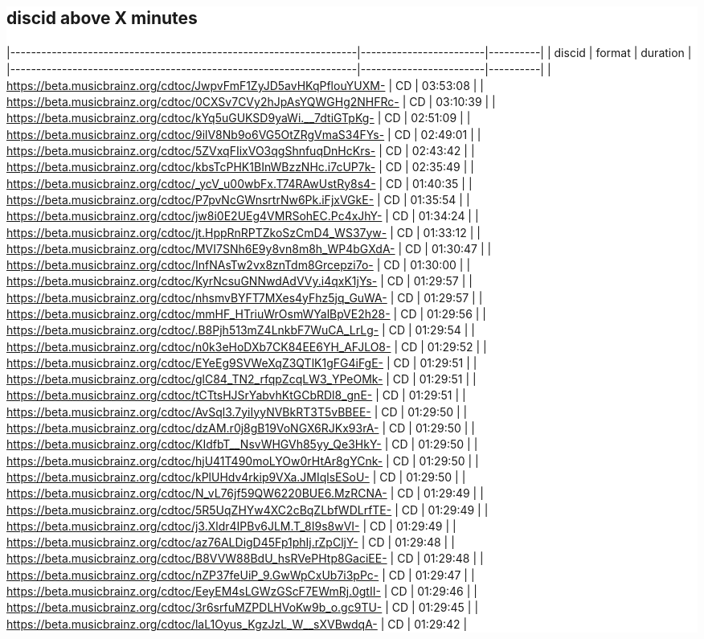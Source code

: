 ## discid above X minutes

|-------------------------------------------------------------------|------------------------|----------|
|                              discid                               |         format         | duration |
|-------------------------------------------------------------------|------------------------|----------|
| <https://beta.musicbrainz.org/cdtoc/JwpvFmF1ZyJD5avHKqPflouYUXM-> | CD                     | 03:53:08 |
| <https://beta.musicbrainz.org/cdtoc/0CXSv7CVy2hJpAsYQWGHg2NHFRc-> | CD                     | 03:10:39 |
| <https://beta.musicbrainz.org/cdtoc/kYq5uGUKSD9yaWi.__7dtiGTpKg-> | CD                     | 02:51:09 |
| <https://beta.musicbrainz.org/cdtoc/9ilV8Nb9o6VG5OtZRgVmaS34FYs-> | CD                     | 02:49:01 |
| <https://beta.musicbrainz.org/cdtoc/5ZVxqFIixVO3qgShnfuqDnHcKrs-> | CD                     | 02:43:42 |
| <https://beta.musicbrainz.org/cdtoc/kbsTcPHK1BInWBzzNHc.i7cUP7k-> | CD                     | 02:35:49 |
| <https://beta.musicbrainz.org/cdtoc/_ycV_u00wbFx.T74RAwUstRy8s4-> | CD                     | 01:40:35 |
| <https://beta.musicbrainz.org/cdtoc/P7pvNcGWnsrtrNw6Pk.iFjxVGkE-> | CD                     | 01:35:54 |
| <https://beta.musicbrainz.org/cdtoc/jw8i0E2UEg4VMRSohEC.Pc4xJhY-> | CD                     | 01:34:24 |
| <https://beta.musicbrainz.org/cdtoc/jt.HppRnRPTZkoSzCmD4_WS37yw-> | CD                     | 01:33:12 |
| <https://beta.musicbrainz.org/cdtoc/MVI7SNh6E9y8vn8m8h_WP4bGXdA-> | CD                     | 01:30:47 |
| <https://beta.musicbrainz.org/cdtoc/InfNAsTw2vx8znTdm8Grcepzi7o-> | CD                     | 01:30:00 |
| <https://beta.musicbrainz.org/cdtoc/KyrNcsuGNNwdAdVVy.i4qxK1jYs-> | CD                     | 01:29:57 |
| <https://beta.musicbrainz.org/cdtoc/nhsmvBYFT7MXes4yFhz5jq_GuWA-> | CD                     | 01:29:57 |
| <https://beta.musicbrainz.org/cdtoc/mmHF_HTriuWrOsmWYalBpVE2h28-> | CD                     | 01:29:56 |
| <https://beta.musicbrainz.org/cdtoc/.B8Pjh513mZ4LnkbF7WuCA_LrLg-> | CD                     | 01:29:54 |
| <https://beta.musicbrainz.org/cdtoc/n0k3eHoDXb7CK84EE6YH_AFJLO8-> | CD                     | 01:29:52 |
| <https://beta.musicbrainz.org/cdtoc/EYeEg9SVWeXqZ3QTlK1gFG4iFgE-> | CD                     | 01:29:51 |
| <https://beta.musicbrainz.org/cdtoc/glC84_TN2_rfqpZcqLW3_YPeOMk-> | CD                     | 01:29:51 |
| <https://beta.musicbrainz.org/cdtoc/tCTtsHJSrYabvhKtGCbRDl8_gnE-> | CD                     | 01:29:51 |
| <https://beta.musicbrainz.org/cdtoc/AvSql3.7yiIyyNVBkRT3T5vBBEE-> | CD                     | 01:29:50 |
| <https://beta.musicbrainz.org/cdtoc/dzAM.r0j8gB19VoNGX6RJKx93rA-> | CD                     | 01:29:50 |
| <https://beta.musicbrainz.org/cdtoc/KIdfbT__NsvWHGVh85yy_Qe3HkY-> | CD                     | 01:29:50 |
| <https://beta.musicbrainz.org/cdtoc/hjU41T490moLYOw0rHtAr8gYCnk-> | CD                     | 01:29:50 |
| <https://beta.musicbrainz.org/cdtoc/kPlUHdv4rkip9VXa.JMIqlsESoU-> | CD                     | 01:29:50 |
| <https://beta.musicbrainz.org/cdtoc/N_vL76jf59QW6220BUE6.MzRCNA-> | CD                     | 01:29:49 |
| <https://beta.musicbrainz.org/cdtoc/5R5UqZHYw4XC2cBqZLbfWDLrfTE-> | CD                     | 01:29:49 |
| <https://beta.musicbrainz.org/cdtoc/j3.Xldr4IPBv6JLM.T_8I9s8wVI-> | CD                     | 01:29:49 |
| <https://beta.musicbrainz.org/cdtoc/az76ALDigD45Fp1phIj.rZpCljY-> | CD                     | 01:29:48 |
| <https://beta.musicbrainz.org/cdtoc/B8VVW88BdU_hsRVePHtp8GaciEE-> | CD                     | 01:29:48 |
| <https://beta.musicbrainz.org/cdtoc/nZP37feUiP_9.GwWpCxUb7i3pPc-> | CD                     | 01:29:47 |
| <https://beta.musicbrainz.org/cdtoc/EeyEM4sLGWzGScF7EWmRj.0gtII-> | CD                     | 01:29:46 |
| <https://beta.musicbrainz.org/cdtoc/3r6srfuMZPDLHVoKw9b_o.gc9TU-> | CD                     | 01:29:45 |
| <https://beta.musicbrainz.org/cdtoc/laL1Oyus_KgzJzL_W__sXVBwdqA-> | CD                     | 01:29:42 |